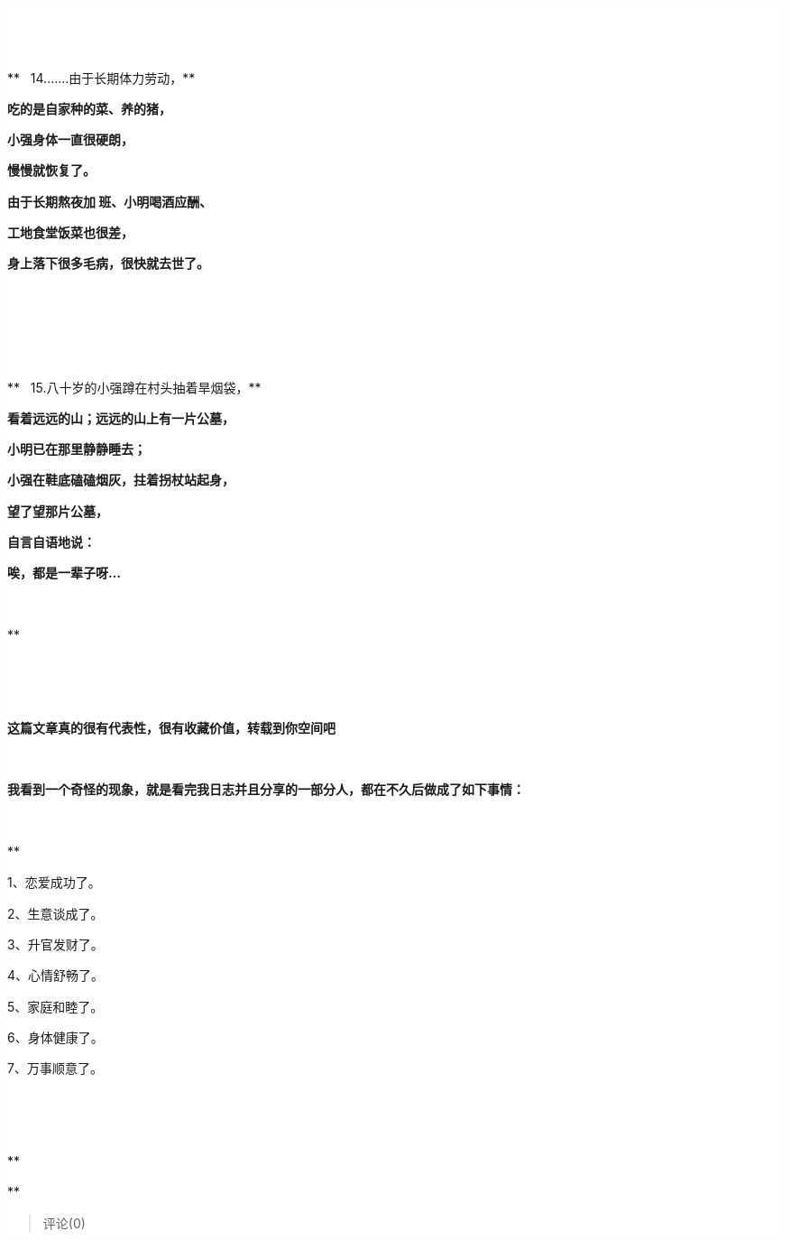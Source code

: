 ­

­

**   14.……由于长期体力劳动，**­

**吃的是自家种的菜、养的猪，**­

**小强身体一直很硬朗，**­

**慢慢就恢复了。**­

**由于长期熬夜加 班、小明喝酒应酬、**­

**工地食堂饭菜也很差，**­

**身上落下很多毛病，很快就去世了。**­

­

­

­

**   15.八十岁的小强蹲在村头抽着旱烟袋，**­

**看着远远的山；远远的山上有一片公墓，**­

**小明已在那里静静睡去；**­

**小强在鞋底磕磕烟灰，拄着拐杖站起身，**­

**望了望那片公墓，**­

**自言自语地说：**­

**唉，都是一辈子呀… ­**

**­**

**

­

­

**这篇文章真的很有代表性，很有收藏价值，转载到你空间吧**­

­

**我看到一个奇怪的现象，就是看完我日志并且分享的一部分人，都在不久后做成了如下事情：­**

**­**

**

1、恋爱成功了。 ­

­2、生意谈成了。

­3、升官发财了。

­4、心情舒畅了。

­5、家庭和睦了。

­6、身体健康了。

7、万事顺意了。­

­

­

**

**
> 评论(0)

